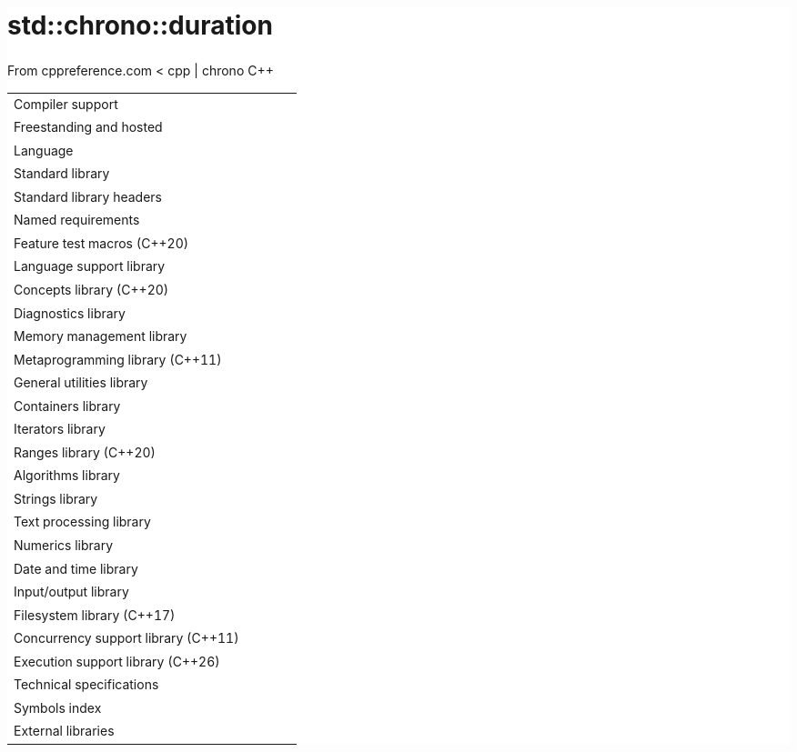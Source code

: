 # std::chrono::duration

From cppreference.com
< cpp‎ | chrono
C++

|  |  |  |  |  |
| --- | --- | --- | --- | --- |
| Compiler support | | | | |
| Freestanding and hosted | | | | |
| Language | | | | |
| Standard library | | | | |
| Standard library headers | | | | |
| Named requirements | | | | |
| Feature test macros (C++20) | | | | |
| Language support library | | | | |
| Concepts library (C++20) | | | | |
| Diagnostics library | | | | |
| Memory management library | | | | |
| Metaprogramming library (C++11) | | | | |
| General utilities library | | | | |
| Containers library | | | | |
| Iterators library | | | | |
| Ranges library (C++20) | | | | |
| Algorithms library | | | | |
| Strings library | | | | |
| Text processing library | | | | |
| Numerics library | | | | |
| Date and time library | | | | |
| Input/output library | | | | |
| Filesystem library (C++17) | | | | |
| Concurrency support library (C++11) | | | | |
| Execution support library (C++26) | | | | |
| Technical specifications | | | | |
| Symbols index | | | | |
| External libraries | | | | |
